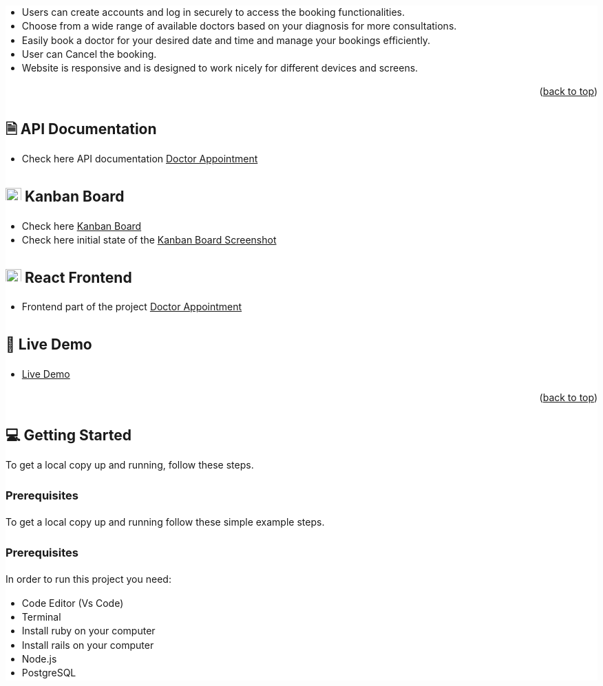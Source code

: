 - Users can create accounts and log in securely to access the booking functionalities.
- Choose from a wide range of available doctors based on your diagnosis for more consultations.
- Easily book a doctor for your desired date and time and manage your bookings efficiently.
- User can Cancel the booking.
- Website is responsive and is designed to work nicely for different devices and screens.

<p align="right">(<a href="#readme-top">back to top</a>)</p>

## 🗎 API Documentation <a name="api-docs"></a>

- Check here API documentation [Doctor Appointment](https://doctor-api-3dvk.onrender.com/api-docs/index.html)



## <img src="https://cdn-icons-png.flaticon.com/512/5360/5360804.png" width="23" height="20"/> Kanban Board <a name="kanban-board"></a>

- Check here [Kanban Board](https://github.com/users/zeff96/projects/9)
- Check here initial state of the [Kanban Board Screenshot](https://user-images.githubusercontent.com/100614799/252989230-9bd992c1-c21a-4356-825c-f965c5f3ee77.JPG)



## <img src="https://upload.wikimedia.org/wikipedia/commons/thumb/a/a7/React-icon.svg/539px-React-icon.svg.png" width="23" height="20"/> React Frontend <a name="react-frontend"></a>

- Frontend part of the project [Doctor Appointment](https://github.com/zeff96/doctor_appoitment_front_end)

## 🚀 Live Demo <a name="live-demo"></a>

- [Live Demo](https://doctor-appointment-cx5g.onrender.com)

<p align="right">(<a href="#readme-top">back to top</a>)</p>

## 💻 Getting Started <a name="getting-started"></a>

To get a local copy up and running, follow these steps.

### Prerequisites

To get a local copy up and running follow these simple example steps.

### Prerequisites

In order to run this project you need:

- Code Editor (Vs Code)
- Terminal
- Install ruby on your computer
- Install rails on your computer
- Node.js
- PostgreSQL
